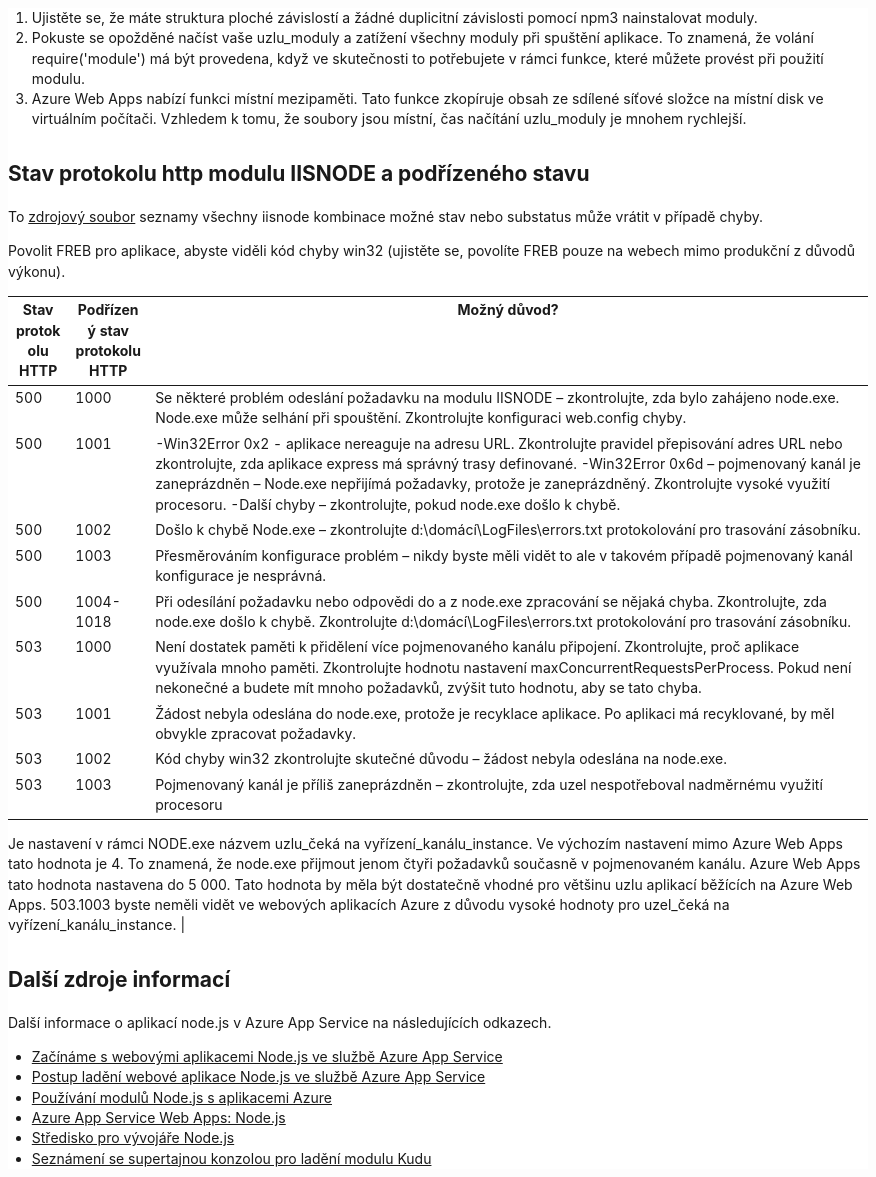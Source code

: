 1. Ujistěte se, že máte struktura ploché závislostí a žádné duplicitní závislosti pomocí npm3 nainstalovat moduly.
2. Pokuste se opožděné načíst vaše uzlu\_moduly a zatížení všechny moduly při spuštění aplikace. To znamená, že volání require('module') má být provedena, když ve skutečnosti to potřebujete v rámci funkce, které můžete provést při použití modulu.
3. Azure Web Apps nabízí funkci místní mezipaměti. Tato funkce zkopíruje obsah ze sdílené síťové složce na místní disk ve virtuálním počítači. Vzhledem k tomu, že soubory jsou místní, čas načítání uzlu\_moduly je mnohem rychlejší.

## <a name="iisnode-http-status-and-substatus"></a>Stav protokolu http modulu IISNODE a podřízeného stavu
To [zdrojový soubor](https://github.com/Azure/iisnode/blob/master/src/iisnode/cnodeconstants.h) seznamy všechny iisnode kombinace možné stav nebo substatus může vrátit v případě chyby.

Povolit FREB pro aplikace, abyste viděli kód chyby win32 (ujistěte se, povolíte FREB pouze na webech mimo produkční z důvodů výkonu).

| Stav protokolu HTTP | Podřízený stav protokolu HTTP | Možný důvod? |
| --- | --- | --- |
| 500 |1000 |Se některé problém odeslání požadavku na modulu IISNODE – zkontrolujte, zda bylo zahájeno node.exe. Node.exe může selhání při spouštění. Zkontrolujte konfiguraci web.config chyby. |
| 500 |1001 |-Win32Error 0x2 - aplikace nereaguje na adresu URL. Zkontrolujte pravidel přepisování adres URL nebo zkontrolujte, zda aplikace express má správný trasy definované. -Win32Error 0x6d – pojmenovaný kanál je zaneprázdněn – Node.exe nepřijímá požadavky, protože je zaneprázdněný. Zkontrolujte vysoké využití procesoru. -Další chyby – zkontrolujte, pokud node.exe došlo k chybě. |
| 500 |1002 |Došlo k chybě Node.exe – zkontrolujte d:\\domácí\\LogFiles\\errors.txt protokolování pro trasování zásobníku. |
| 500 |1003 |Přesměrováním konfigurace problém – nikdy byste měli vidět to ale v takovém případě pojmenovaný kanál konfigurace je nesprávná. |
| 500 |1004-1018 |Při odesílání požadavku nebo odpovědi do a z node.exe zpracování se nějaká chyba. Zkontrolujte, zda node.exe došlo k chybě. Zkontrolujte d:\\domácí\\LogFiles\\errors.txt protokolování pro trasování zásobníku. |
| 503 |1000 |Není dostatek paměti k přidělení více pojmenovaného kanálu připojení. Zkontrolujte, proč aplikace využívala mnoho paměti. Zkontrolujte hodnotu nastavení maxConcurrentRequestsPerProcess. Pokud není nekonečné a budete mít mnoho požadavků, zvýšit tuto hodnotu, aby se tato chyba. |
| 503 |1001 |Žádost nebyla odeslána do node.exe, protože je recyklace aplikace. Po aplikaci má recyklované, by měl obvykle zpracovat požadavky. |
| 503 |1002 |Kód chyby win32 zkontrolujte skutečné důvodu – žádost nebyla odeslána na node.exe. |
| 503 |1003 |Pojmenovaný kanál je příliš zaneprázdněn – zkontrolujte, zda uzel nespotřeboval nadměrnému využití procesoru |

Je nastavení v rámci NODE.exe názvem uzlu\_čeká na vyřízení\_kanálu\_instance. Ve výchozím nastavení mimo Azure Web Apps tato hodnota je 4. To znamená, že node.exe přijmout jenom čtyři požadavků současně v pojmenovaném kanálu. Azure Web Apps tato hodnota nastavena do 5 000. Tato hodnota by měla být dostatečně vhodné pro většinu uzlu aplikací běžících na Azure Web Apps. 503.1003 byste neměli vidět ve webových aplikacích Azure z důvodu vysoké hodnoty pro uzel\_čeká na vyřízení\_kanálu\_instance.  |

## <a name="more-resources"></a>Další zdroje informací
Další informace o aplikací node.js v Azure App Service na následujících odkazech.

* [Začínáme s webovými aplikacemi Node.js ve službě Azure App Service](app-service-web-get-started-nodejs.md)
* [Postup ladění webové aplikace Node.js ve službě Azure App Service](app-service-web-tutorial-nodejs-mongodb-app.md)
* [Používání modulů Node.js s aplikacemi Azure](../nodejs-use-node-modules-azure-apps.md)
* [Azure App Service Web Apps: Node.js](https://blogs.msdn.microsoft.com/silverlining/2012/06/14/windows-azure-websites-node-js/)
* [Středisko pro vývojáře Node.js](../nodejs-use-node-modules-azure-apps.md)
* [Seznámení se supertajnou konzolou pro ladění modulu Kudu](https://azure.microsoft.com/documentation/videos/super-secret-kudu-debug-console-for-azure-web-sites/)

